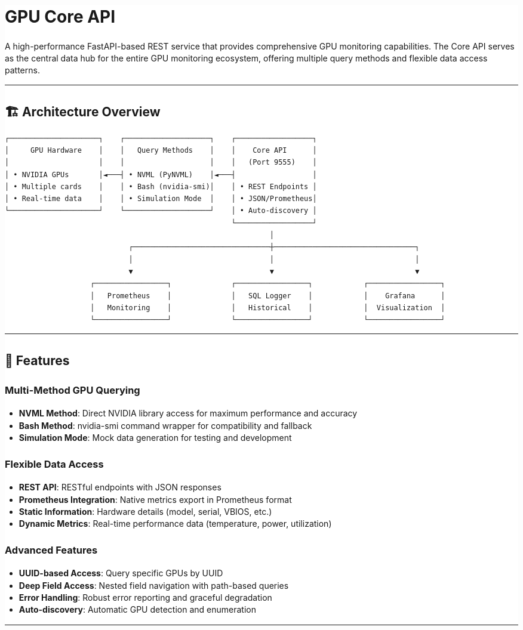 # GPU Core API

A high-performance FastAPI-based REST service that provides comprehensive GPU monitoring capabilities. The Core API serves as the central data hub for the entire GPU monitoring ecosystem, offering multiple query methods and flexible data access patterns.

---

## 🏗️ Architecture Overview

```
┌─────────────────────┐    ┌────────────────────┐    ┌──────────────────┐
│     GPU Hardware    │    │   Query Methods    │    │    Core API      │
│                     │    │                    │    │   (Port 9555)    │
│ • NVIDIA GPUs       │◄───┤ • NVML (PyNVML)    │◄───┤                  │
│ • Multiple cards    │    │ • Bash (nvidia-smi)│    │ • REST Endpoints │
│ • Real-time data    │    │ • Simulation Mode  │    │ • JSON/Prometheus│
└─────────────────────┘    └────────────────────┘    │ • Auto-discovery │
                                                     └──────────────────┘
                                                              │
                             ┌────────────────────────────────┼─────────────────────────────────┐
                             │                                │                                 │
                             ▼                                ▼                                 ▼
                    ┌─────────────────┐              ┌─────────────────┐            ┌─────────────────┐
                    │   Prometheus    │              │   SQL Logger    │            │    Grafana      │
                    │   Monitoring    │              │   Historical    │            │  Visualization  │
                    └─────────────────┘              └─────────────────┘            └─────────────────┘
```

---

## 🚀 Features

### Multi-Method GPU Querying
- **NVML Method**: Direct NVIDIA library access for maximum performance and accuracy
- **Bash Method**: nvidia-smi command wrapper for compatibility and fallback
- **Simulation Mode**: Mock data generation for testing and development

### Flexible Data Access
- **REST API**: RESTful endpoints with JSON responses
- **Prometheus Integration**: Native metrics export in Prometheus format
- **Static Information**: Hardware details (model, serial, VBIOS, etc.)
- **Dynamic Metrics**: Real-time performance data (temperature, power, utilization)

### Advanced Features
- **UUID-based Access**: Query specific GPUs by UUID
- **Deep Field Access**: Nested field navigation with path-based queries
- **Error Handling**: Robust error reporting and graceful degradation
- **Auto-discovery**: Automatic GPU detection and enumeration

---